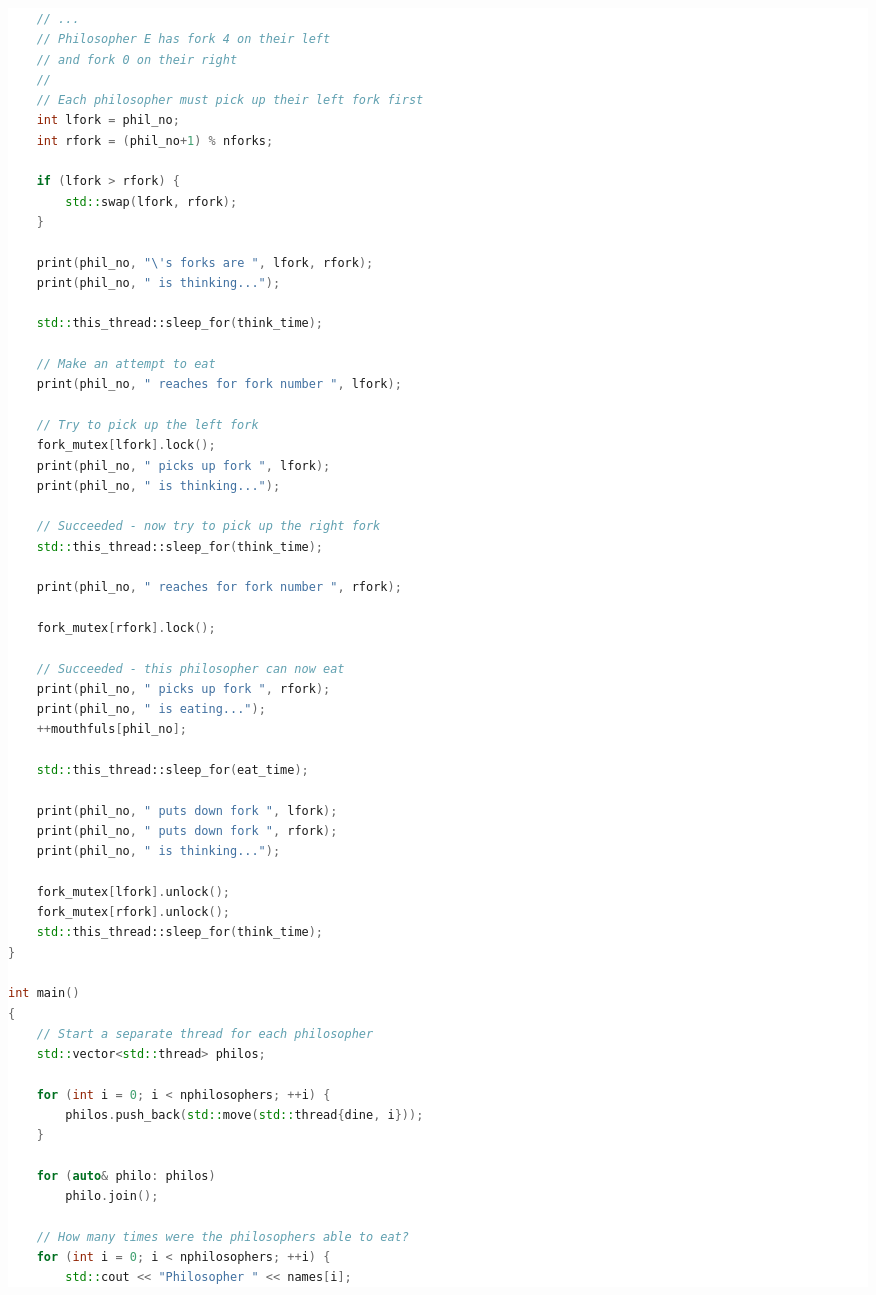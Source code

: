 ```c++
	// ...
	// Philosopher E has fork 4 on their left
	// and fork 0 on their right
	//
	// Each philosopher must pick up their left fork first
	int lfork = phil_no;
	int rfork = (phil_no+1) % nforks;

	if (lfork > rfork) {
		std::swap(lfork, rfork);
	}

	print(phil_no, "\'s forks are ", lfork, rfork);
	print(phil_no, " is thinking...");

	std::this_thread::sleep_for(think_time);

	// Make an attempt to eat
	print(phil_no, " reaches for fork number ", lfork);

	// Try to pick up the left fork
	fork_mutex[lfork].lock();
	print(phil_no, " picks up fork ", lfork);
	print(phil_no, " is thinking...");

	// Succeeded - now try to pick up the right fork
	std::this_thread::sleep_for(think_time);

	print(phil_no, " reaches for fork number ", rfork);

	fork_mutex[rfork].lock();

	// Succeeded - this philosopher can now eat
	print(phil_no, " picks up fork ", rfork);
	print(phil_no, " is eating...");
	++mouthfuls[phil_no];

	std::this_thread::sleep_for(eat_time);

	print(phil_no, " puts down fork ", lfork);
	print(phil_no, " puts down fork ", rfork);
	print(phil_no, " is thinking...");

	fork_mutex[lfork].unlock();
	fork_mutex[rfork].unlock();
	std::this_thread::sleep_for(think_time);
}

int main()
{
	// Start a separate thread for each philosopher
	std::vector<std::thread> philos;

	for (int i = 0; i < nphilosophers; ++i) {
		philos.push_back(std::move(std::thread{dine, i}));
	}

	for (auto& philo: philos)
		philo.join();

	// How many times were the philosophers able to eat?
	for (int i = 0; i < nphilosophers; ++i) {
		std::cout << "Philosopher " << names[i];
```